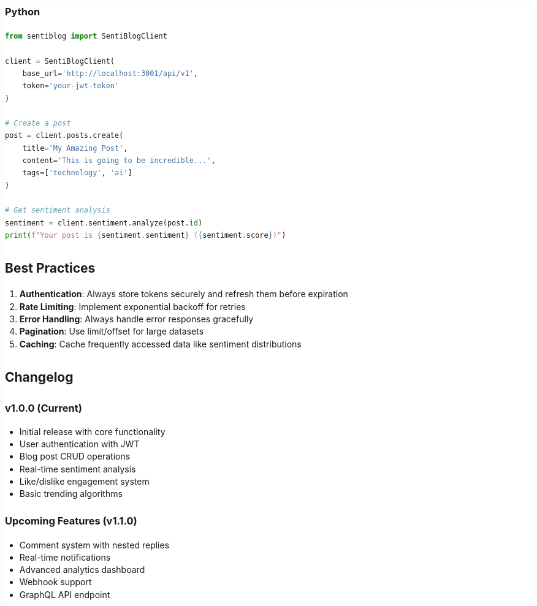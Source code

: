 ### Python
```python
from sentiblog import SentiBlogClient

client = SentiBlogClient(
    base_url='http://localhost:3001/api/v1',
    token='your-jwt-token'
)

# Create a post
post = client.posts.create(
    title='My Amazing Post',
    content='This is going to be incredible...',
    tags=['technology', 'ai']
)

# Get sentiment analysis
sentiment = client.sentiment.analyze(post.id)
print(f"Your post is {sentiment.sentiment} ({sentiment.score})")
```

## Best Practices

1. **Authentication**: Always store tokens securely and refresh them before expiration
2. **Rate Limiting**: Implement exponential backoff for retries
3. **Error Handling**: Always handle error responses gracefully
4. **Pagination**: Use limit/offset for large datasets
5. **Caching**: Cache frequently accessed data like sentiment distributions

## Changelog

### v1.0.0 (Current)
- Initial release with core functionality
- User authentication with JWT
- Blog post CRUD operations
- Real-time sentiment analysis
- Like/dislike engagement system
- Basic trending algorithms

### Upcoming Features (v1.1.0)
- Comment system with nested replies
- Real-time notifications
- Advanced analytics dashboard
- Webhook support
- GraphQL API endpoint